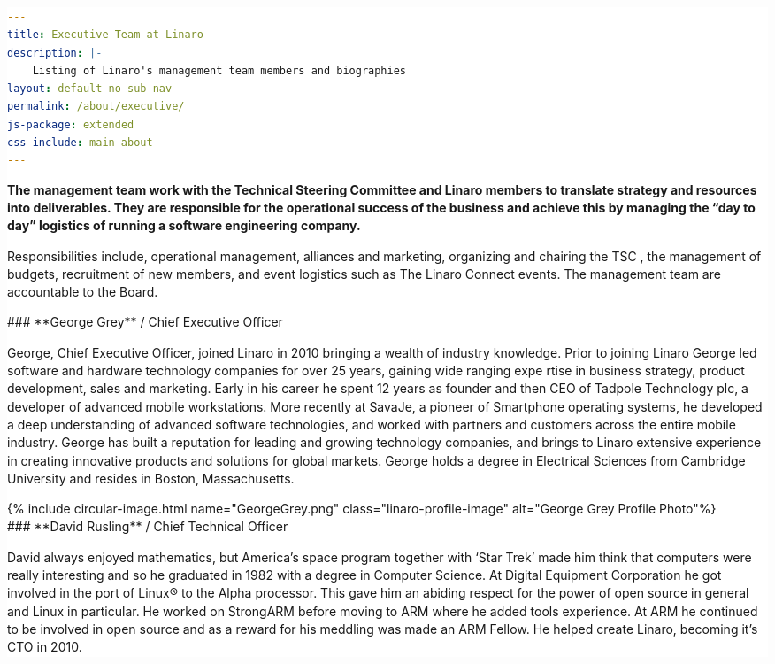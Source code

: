 ```yaml
---
title: Executive Team at Linaro
description: |-
    Listing of Linaro's management team members and biographies
layout: default-no-sub-nav
permalink: /about/executive/
js-package: extended
css-include: main-about
---
```


**The management team work with the Technical Steering Committee and Linaro members to translate strategy and resources into deliverables. They are responsible for the operational success of the business and achieve this by managing the “day to day” logistics of running a software engineering company.**

Responsibilities include, operational management, alliances and marketing, organizing and chairing the TSC , the management of budgets, recruitment of new members, and event logistics such as The Linaro Connect events. The management team are accountable to the Board.

<div class="container board_member">
<div class="col-sm-9" markdown="1">
### **George Grey** / Chief Executive Officer

George, Chief Executive Officer, joined Linaro in 2010 bringing a wealth of industry knowledge. Prior to joining Linaro George led software and hardware technology companies for over 25 years, gaining wide ranging expe rtise in business strategy, product development, sales and marketing. Early in his career he spent 12 years as founder and then CEO of Tadpole Technology plc, a developer of advanced mobile workstations. More recently at SavaJe, a pioneer of Smartphone operating systems, he developed a deep understanding of advanced software technologies, and worked with partners and customers across the entire mobile industry. George has built a reputation for leading and growing technology companies, and brings to Linaro extensive experience in creating innovative products and solutions for global markets. George holds a degree in Electrical Sciences from Cambridge University and resides in Boston, Massachusetts.
</div>
<div class="col-sm-3">
{% include circular-image.html name="GeorgeGrey.png" class="linaro-profile-image" alt="George Grey Profile Photo"%}
</div>
</div>

<div class="container board_member">
<div class="col-sm-9" markdown="1">
### **David Rusling** / Chief Technical Officer

David always enjoyed mathematics, but America’s space program together with ‘Star Trek’ made him think that computers were really interesting and so he graduated in 1982 with a degree in Computer Science. At Digital Equipment Corporation he got involved in the port of Linux® to the Alpha processor. This gave him an abiding respect for the power of open source in general and Linux in particular. He worked on StrongARM before moving to ARM where he added tools experience. At ARM he continued to be involved in open source and as a reward for his meddling was made an ARM Fellow. He helped create Linaro, becoming it’s CTO in 2010.
